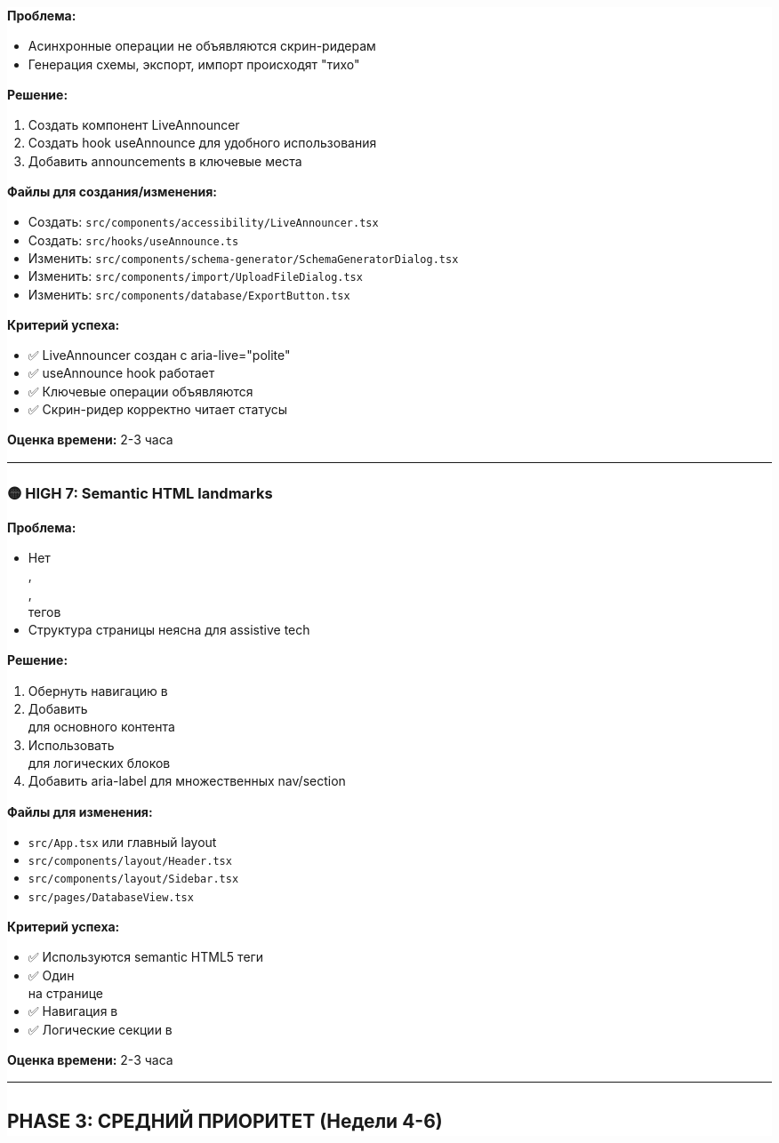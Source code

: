 **Проблема:**
- Асинхронные операции не объявляются скрин-ридерам
- Генерация схемы, экспорт, импорт происходят "тихо"

**Решение:**
1. Создать компонент LiveAnnouncer
2. Создать hook useAnnounce для удобного использования
3. Добавить announcements в ключевые места

**Файлы для создания/изменения:**
- Создать: `src/components/accessibility/LiveAnnouncer.tsx`
- Создать: `src/hooks/useAnnounce.ts`
- Изменить: `src/components/schema-generator/SchemaGeneratorDialog.tsx`
- Изменить: `src/components/import/UploadFileDialog.tsx`
- Изменить: `src/components/database/ExportButton.tsx`

**Критерий успеха:**
- ✅ LiveAnnouncer создан с aria-live="polite"
- ✅ useAnnounce hook работает
- ✅ Ключевые операции объявляются
- ✅ Скрин-ридер корректно читает статусы

**Оценка времени:** 2-3 часа

---

### 🟡 HIGH 7: Semantic HTML landmarks

**Проблема:**
- Нет <main>, <nav>, <section> тегов
- Структура страницы неясна для assistive tech

**Решение:**
1. Обернуть навигацию в <nav>
2. Добавить <main id="main-content"> для основного контента
3. Использовать <section> для логических блоков
4. Добавить aria-label для множественных nav/section

**Файлы для изменения:**
- `src/App.tsx` или главный layout
- `src/components/layout/Header.tsx`
- `src/components/layout/Sidebar.tsx`
- `src/pages/DatabaseView.tsx`

**Критерий успеха:**
- ✅ Используются semantic HTML5 теги
- ✅ Один <main> на странице
- ✅ Навигация в <nav>
- ✅ Логические секции в <section>

**Оценка времени:** 2-3 часа

---

## PHASE 3: СРЕДНИЙ ПРИОРИТЕТ (Недели 4-6)
